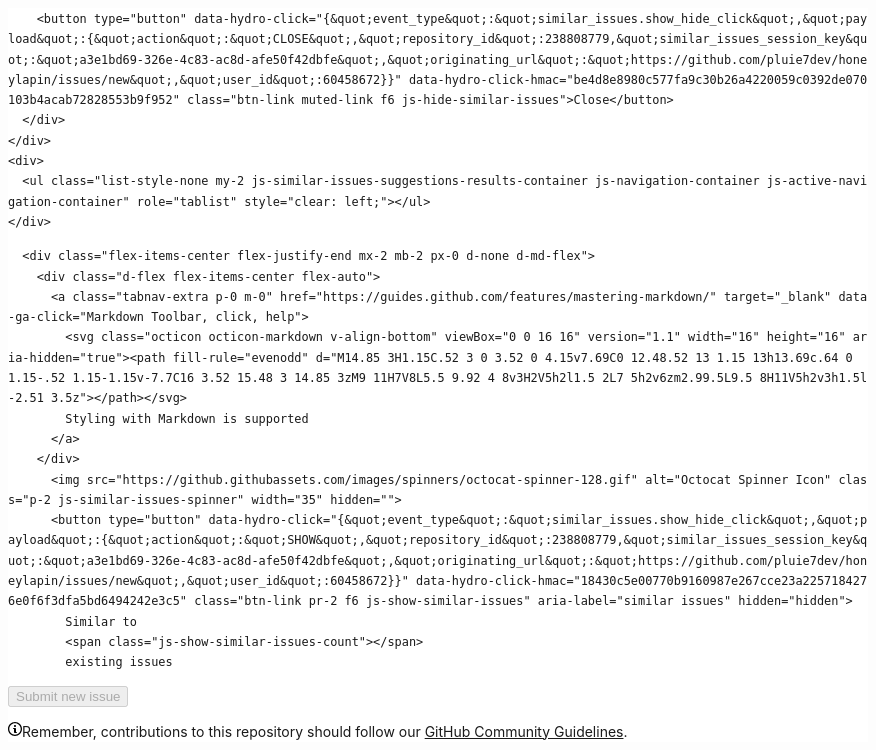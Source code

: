         <button type="button" data-hydro-click="{&quot;event_type&quot;:&quot;similar_issues.show_hide_click&quot;,&quot;payload&quot;:{&quot;action&quot;:&quot;CLOSE&quot;,&quot;repository_id&quot;:238808779,&quot;similar_issues_session_key&quot;:&quot;a3e1bd69-326e-4c83-ac8d-afe50f42dbfe&quot;,&quot;originating_url&quot;:&quot;https://github.com/pluie7dev/honeylapin/issues/new&quot;,&quot;user_id&quot;:60458672}}" data-hydro-click-hmac="be4d8e8980c577fa9c30b26a4220059c0392de070103b4acab72828553b9f952" class="btn-link muted-link f6 js-hide-similar-issues">Close</button>
      </div>
    </div>
    <div>
      <ul class="list-style-none my-2 js-similar-issues-suggestions-results-container js-navigation-container js-active-navigation-container" role="tablist" style="clear: left;"></ul>
    </div>
  </div>
</div>


      <div class="flex-items-center flex-justify-end mx-2 mb-2 px-0 d-none d-md-flex">
        <div class="d-flex flex-items-center flex-auto">
          <a class="tabnav-extra p-0 m-0" href="https://guides.github.com/features/mastering-markdown/" target="_blank" data-ga-click="Markdown Toolbar, click, help">
            <svg class="octicon octicon-markdown v-align-bottom" viewBox="0 0 16 16" version="1.1" width="16" height="16" aria-hidden="true"><path fill-rule="evenodd" d="M14.85 3H1.15C.52 3 0 3.52 0 4.15v7.69C0 12.48.52 13 1.15 13h13.69c.64 0 1.15-.52 1.15-1.15v-7.7C16 3.52 15.48 3 14.85 3zM9 11H7V8L5.5 9.92 4 8v3H2V5h2l1.5 2L7 5h2v6zm2.99.5L9.5 8H11V5h2v3h1.5l-2.51 3.5z"></path></svg>
            Styling with Markdown is supported
          </a>
        </div>
          <img src="https://github.githubassets.com/images/spinners/octocat-spinner-128.gif" alt="Octocat Spinner Icon" class="p-2 js-similar-issues-spinner" width="35" hidden="">
          <button type="button" data-hydro-click="{&quot;event_type&quot;:&quot;similar_issues.show_hide_click&quot;,&quot;payload&quot;:{&quot;action&quot;:&quot;SHOW&quot;,&quot;repository_id&quot;:238808779,&quot;similar_issues_session_key&quot;:&quot;a3e1bd69-326e-4c83-ac8d-afe50f42dbfe&quot;,&quot;originating_url&quot;:&quot;https://github.com/pluie7dev/honeylapin/issues/new&quot;,&quot;user_id&quot;:60458672}}" data-hydro-click-hmac="18430c5e00770b9160987e267cce23a2257184276e0f6f3dfa5bd6494242e3c5" class="btn-link pr-2 f6 js-show-similar-issues" aria-label="similar issues" hidden="hidden">
            Similar to
            <span class="js-show-similar-issues-count"></span>
            existing issues
</button>        <button type="submit" class="btn btn-primary" data-disable-invalid="" data-disable-with="" disabled="">
          Submit new issue
        </button>
      </div>
    </div>

    
<div class="text-small text-gray mx-md-2 my-2">
  <svg class="octicon octicon-info mr-1" viewBox="0 0 14 16" version="1.1" width="14" height="16" aria-hidden="true"><path fill-rule="evenodd" d="M6.3 5.69a.942.942 0 01-.28-.7c0-.28.09-.52.28-.7.19-.18.42-.28.7-.28.28 0 .52.09.7.28.18.19.28.42.28.7 0 .28-.09.52-.28.7a1 1 0 01-.7.3c-.28 0-.52-.11-.7-.3zM8 7.99c-.02-.25-.11-.48-.31-.69-.2-.19-.42-.3-.69-.31H6c-.27.02-.48.13-.69.31-.2.2-.3.44-.31.69h1v3c.02.27.11.5.31.69.2.2.42.31.69.31h1c.27 0 .48-.11.69-.31.2-.19.3-.42.31-.69H8V7.98v.01zM7 2.3c-3.14 0-5.7 2.54-5.7 5.68 0 3.14 2.56 5.7 5.7 5.7s5.7-2.55 5.7-5.7c0-3.15-2.56-5.69-5.7-5.69v.01zM7 .98c3.86 0 7 3.14 7 7s-3.14 7-7 7-7-3.12-7-7 3.14-7 7-7z"></path></svg>Remember, contributions to this repository should follow
    our
    <a data-ga-click="Issue, click github_community_guidelines link in composer footer, repo:pluie7dev/honeylapin" href="https://help.github.com/articles/github-community-guidelines">GitHub Community Guidelines</a>.
</div>
